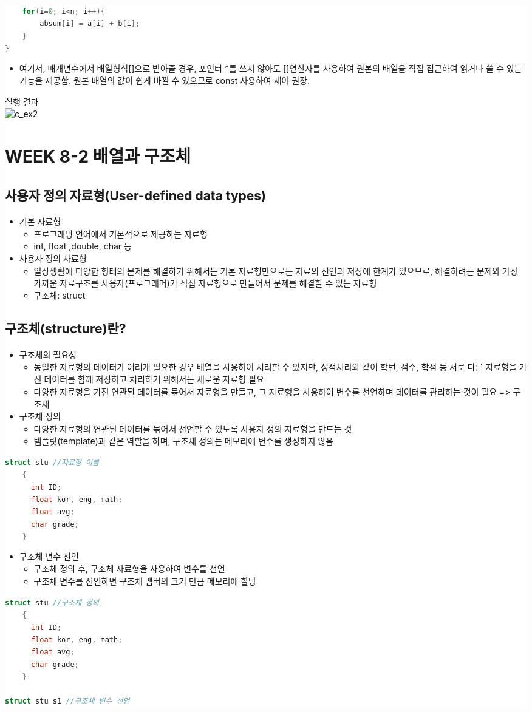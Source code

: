 ```c
	for(i=0; i<n; i++){
		absum[i] = a[i] + b[i];
	}
}
```
* 여기서, 매개변수에서 배열형식[]으로 받아줄 경우, 포인터 *를 쓰지 않아도 []연산자를 사용하여 원본의 배열을 직접 접근하여 읽거나 쓸 수 있는 기능을 제공함. 원본 배열의 값이 쉽게 바뀔 수 있으므로 const 사용하여 제어 권장.

실행 결과  
![c_ex2](https://github.com/jdaun/TIL/blob/master/MOOC/img/c_ex2.PNG)


# WEEK 8-2 배열과 구조체
## 사용자 정의 자료형(User-defined data types)
* 기본 자료형
  * 프로그래밍 언어에서 기본적으로 제공하는 자료형
  * int, float ,double, char 등
* 사용자 정의 자료형
  * 일상생활에 다양한 형태의 문제를 해결하기 위해서는 기본 자료형만으로는 자료의 선언과 저장에 한계가 있으므로, 해결하려는 문제와 가장 가까운 자료구조를 사용자(프로그래머)가 직접 자료형으로 만들어서 문제를 해결할 수 있는 자료형
  * 구조체: struct
## 구조체(structure)란?
* 구조체의 필요성
  * 동일한 자료형의 데이터가 여러개 필요한 경우 배열을 사용하여 처리할 수 있지만, 성적처리와 같이 학번, 점수, 학점 등 서로 다른 자료형을 가진 데이터를 함께 저장하고 처리하기 위해서는 새로운 자료형 필요
  * 다양한 자료형을 가진 연관된 데이터를 묶어서 자료형을 만들고, 그 자료형을 사용하여 변수를 선언하며 데이터를 관리하는 것이 필요 => 구조체
* 구조체 정의
  * 다양한 자료형의 연관된 데이터를 묶어서 선언할 수 있도록 사용자 정의 자료형을 만드는 것
  * 템플릿(template)과 같은 역할을 하며, 구조체 정의는 메모리에 변수를 생성하지 않음
```c
struct stu //자료형 이름
    {
      int ID;
      float kor, eng, math;
      float avg;
      char grade;
    }
```
* 구조체 변수 선언
  * 구조체 정의 후, 구조체 자료형을 사용하여 변수를 선언
  * 구조체 변수를 선언하면 구조체 멤버의 크기 만큼 메모리에 할당
```c  
struct stu //구조체 정의  
    {
      int ID;
      float kor, eng, math;
      float avg;
      char grade;
    }

struct stu s1 //구조체 변수 선언  
```  
